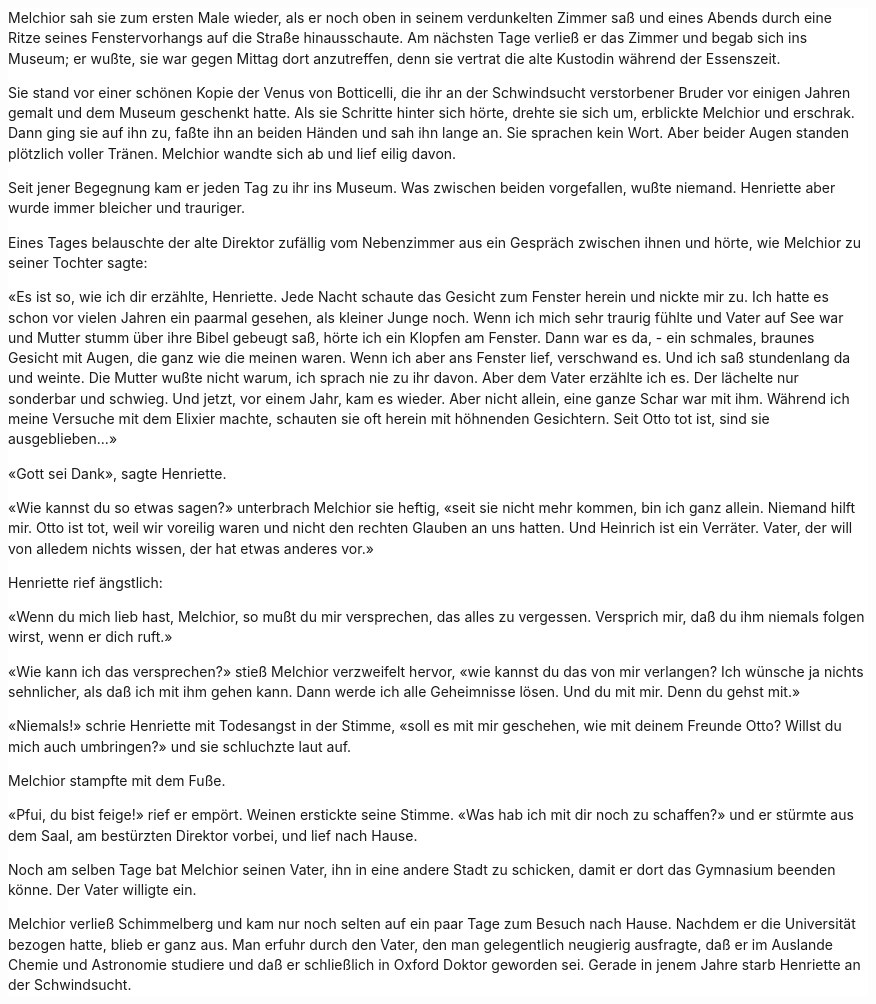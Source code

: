 Melchior sah sie zum ersten Male wieder, als er noch oben in seinem verdunkelten Zimmer saß und eines Abends durch eine Ritze seines Fenstervorhangs auf die Straße hinausschaute. Am nächsten Tage verließ er das Zimmer und begab sich ins Museum; er wußte, sie war gegen Mittag dort anzutreffen, denn sie vertrat die alte Kustodin während der Essenszeit.

Sie stand vor einer schönen Kopie der Venus von Botticelli, die ihr an der Schwindsucht verstorbener Bruder vor einigen Jahren gemalt und dem Museum geschenkt hatte. Als sie Schritte hinter sich hörte, drehte sie sich um, erblickte Melchior und erschrak. Dann ging sie auf ihn zu, faßte ihn an beiden Händen und sah ihn lange an. Sie sprachen kein Wort. Aber beider Augen standen plötzlich voller Tränen. Melchior wandte sich ab und lief eilig davon.

Seit jener Begegnung kam er jeden Tag zu ihr ins Museum. Was zwischen beiden vorgefallen, wußte niemand. Henriette aber wurde immer bleicher und trauriger.

Eines Tages belauschte der alte Direktor zufällig vom Nebenzimmer aus ein Gespräch zwischen ihnen und hörte, wie Melchior zu seiner Tochter sagte:

«Es ist so, wie ich dir erzählte, Henriette. Jede Nacht schaute das Gesicht zum Fenster herein und nickte mir zu. Ich hatte es schon vor vielen Jahren ein paarmal gesehen, als kleiner Junge noch. Wenn ich mich sehr traurig fühlte und Vater auf See war und Mutter stumm über ihre Bibel gebeugt saß, hörte ich ein Klopfen am Fenster. Dann war es da, - ein schmales, braunes Gesicht mit Augen, die ganz wie die meinen waren. Wenn ich aber ans Fenster lief, verschwand es. Und ich saß stundenlang da und weinte. Die Mutter wußte nicht warum, ich sprach nie zu ihr davon. Aber dem Vater erzählte ich es. Der lächelte nur sonderbar und schwieg. Und jetzt, vor einem Jahr, kam es wieder. Aber nicht allein, eine ganze Schar war mit ihm. Während ich meine Versuche mit dem Elixier machte, schauten sie oft herein mit höhnenden Gesichtern. Seit Otto tot ist, sind sie ausgeblieben...»

«Gott sei Dank», sagte Henriette.

«Wie kannst du so etwas sagen?» unterbrach Melchior sie heftig, «seit sie nicht mehr kommen, bin ich ganz allein. Niemand hilft mir. Otto ist tot, weil wir voreilig waren und nicht den rechten Glauben an uns hatten. Und Heinrich ist ein Verräter. Vater, der will von alledem nichts wissen, der hat etwas anderes vor.»

Henriette rief ängstlich:

«Wenn du mich lieb hast, Melchior, so mußt du mir versprechen, das alles zu vergessen. Versprich mir, daß du ihm niemals folgen wirst, wenn er dich ruft.»

«Wie kann ich das versprechen?» stieß Melchior verzweifelt hervor, «wie kannst du das von mir verlangen? Ich wünsche ja nichts sehnlicher, als daß ich mit ihm gehen kann. Dann werde ich alle Geheimnisse lösen. Und du mit mir. Denn du gehst mit.»

«Niemals!» schrie Henriette mit Todesangst in der Stimme, «soll es mit mir geschehen, wie mit deinem Freunde Otto? Willst du mich auch umbringen?» und sie schluchzte laut auf.

Melchior stampfte mit dem Fuße.

«Pfui, du bist feige!» rief er empört. Weinen erstickte seine Stimme. «Was hab ich mit dir noch zu schaffen?» und er stürmte aus dem Saal, am bestürzten Direktor vorbei, und lief nach Hause.

Noch am selben Tage bat Melchior seinen Vater, ihn in eine andere Stadt zu schicken, damit er dort das Gymnasium beenden könne. Der Vater willigte ein.

Melchior verließ Schimmelberg und kam nur noch selten auf ein paar Tage zum Besuch nach Hause. Nachdem er die Universität bezogen hatte, blieb er ganz aus. Man erfuhr durch den Vater, den man gelegentlich neugierig ausfragte, daß er im Auslande Chemie und Astronomie studiere und daß er schließlich in Oxford Doktor geworden sei. Gerade in jenem Jahre starb Henriette an der Schwindsucht.
